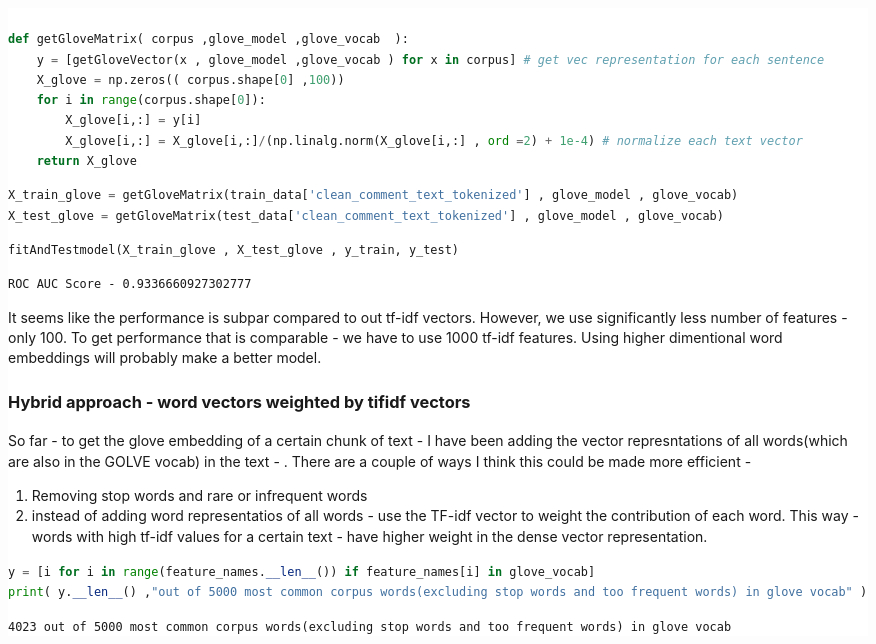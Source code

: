 

```python

def getGloveMatrix( corpus ,glove_model ,glove_vocab  ):
    y = [getGloveVector(x , glove_model ,glove_vocab ) for x in corpus] # get vec representation for each sentence
    X_glove = np.zeros(( corpus.shape[0] ,100))
    for i in range(corpus.shape[0]):
        X_glove[i,:] = y[i]
        X_glove[i,:] = X_glove[i,:]/(np.linalg.norm(X_glove[i,:] , ord =2) + 1e-4) # normalize each text vector
    return X_glove
```


```python
X_train_glove = getGloveMatrix(train_data['clean_comment_text_tokenized'] , glove_model , glove_vocab)
X_test_glove = getGloveMatrix(test_data['clean_comment_text_tokenized'] , glove_model , glove_vocab)
```


```python
fitAndTestmodel(X_train_glove , X_test_glove , y_train, y_test)
```

    ROC AUC Score - 0.9336660927302777


It seems like the performance is subpar compared to out tf-idf vectors. However, we use significantly less number of features - only 100. To get performance that is comparable - we have to use 1000 tf-idf features.
Using higher dimentional word embeddings will probably make a better model.

### Hybrid approach - word vectors weighted by tifidf vectors
So far - to get the glove embedding of a certain chunk of text - I have been adding the vector represntations of all words(which are also in the GOLVE vocab) in the text - . There are a couple of ways I think this could be made more efficient - 

1. Removing stop words and rare or infrequent words
2. instead of adding word representatios of all words - use the TF-idf vector to weight the contribution of each word. This way - words with high tf-idf values for a certain text - have higher weight in the dense vector representation.



```python
y = [i for i in range(feature_names.__len__()) if feature_names[i] in glove_vocab]
print( y.__len__() ,"out of 5000 most common corpus words(excluding stop words and too frequent words) in glove vocab" )
```

    4023 out of 5000 most common corpus words(excluding stop words and too frequent words) in glove vocab



